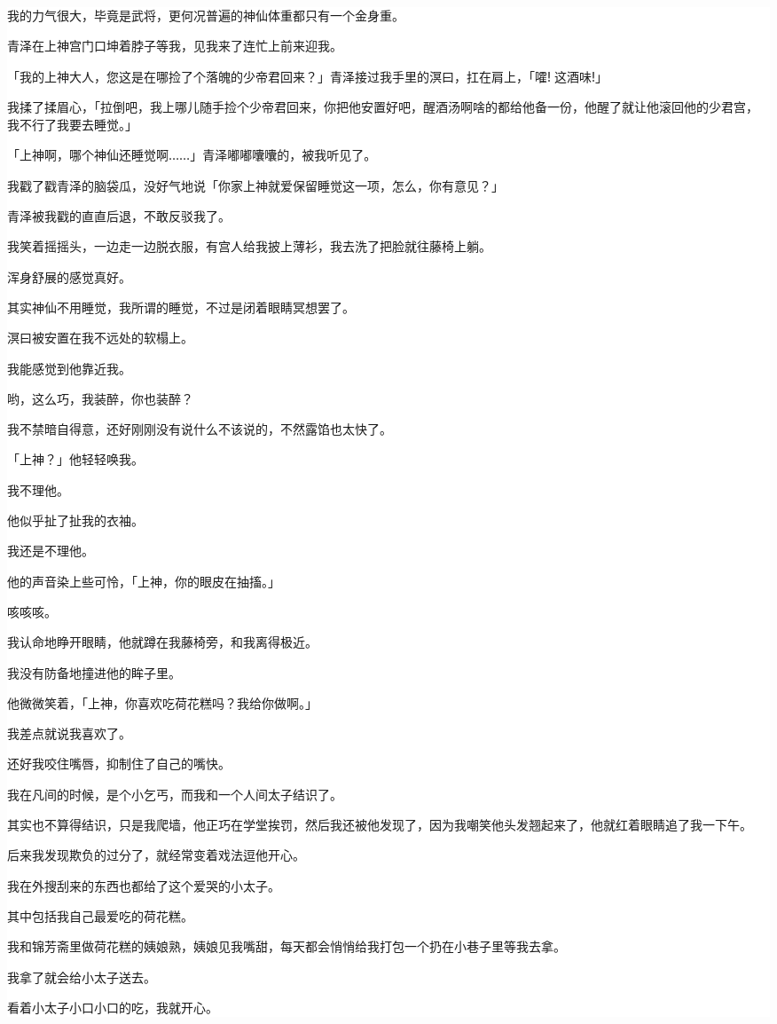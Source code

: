 我的力气很大，毕竟是武将，更何况普遍的神仙体重都只有一个金身重。

青泽在上神宫门口坤着脖子等我，见我来了连忙上前来迎我。

「我的上神大人，您这是在哪捡了个落魄的少帝君回来？」青泽接过我手里的溟曰，扛在肩上，「嚯! 这酒味!」

我揉了揉眉心，「拉倒吧，我上哪儿随手捡个少帝君回来，你把他安置好吧，醒酒汤啊啥的都给他备一份，他醒了就让他滚回他的少君宫，我不行了我要去睡觉。」

「上神啊，哪个神仙还睡觉啊……」青泽嘟嘟囔囔的，被我听见了。

我戳了戳青泽的脑袋瓜，没好气地说「你家上神就爱保留睡觉这一项，怎么，你有意见？」

青泽被我戳的直直后退，不敢反驳我了。

我笑着摇摇头，一边走一边脱衣服，有宫人给我披上薄衫，我去洗了把脸就往藤椅上躺。

浑身舒展的感觉真好。

其实神仙不用睡觉，我所谓的睡觉，不过是闭着眼睛冥想罢了。

溟曰被安置在我不远处的软榻上。

我能感觉到他靠近我。

哟，这么巧，我装醉，你也装醉？

我不禁暗自得意，还好刚刚没有说什么不该说的，不然露馅也太快了。

「上神？」他轻轻唤我。

我不理他。

他似乎扯了扯我的衣袖。

我还是不理他。

他的声音染上些可怜，「上神，你的眼皮在抽搐。」

咳咳咳。

我认命地睁开眼睛，他就蹲在我藤椅旁，和我离得极近。

我没有防备地撞进他的眸子里。

他微微笑着，「上神，你喜欢吃荷花糕吗？我给你做啊。」

我差点就说我喜欢了。

还好我咬住嘴唇，抑制住了自己的嘴快。

我在凡间的时候，是个小乞丐，而我和一个人间太子结识了。

其实也不算得结识，只是我爬墙，他正巧在学堂挨罚，然后我还被他发现了，因为我嘲笑他头发翘起来了，他就红着眼睛追了我一下午。

后来我发现欺负的过分了，就经常变着戏法逗他开心。

我在外搜刮来的东西也都给了这个爱哭的小太子。

其中包括我自己最爱吃的荷花糕。

我和锦芳斋里做荷花糕的姨娘熟，姨娘见我嘴甜，每天都会悄悄给我打包一个扔在小巷子里等我去拿。

我拿了就会给小太子送去。

看着小太子小口小口的吃，我就开心。

